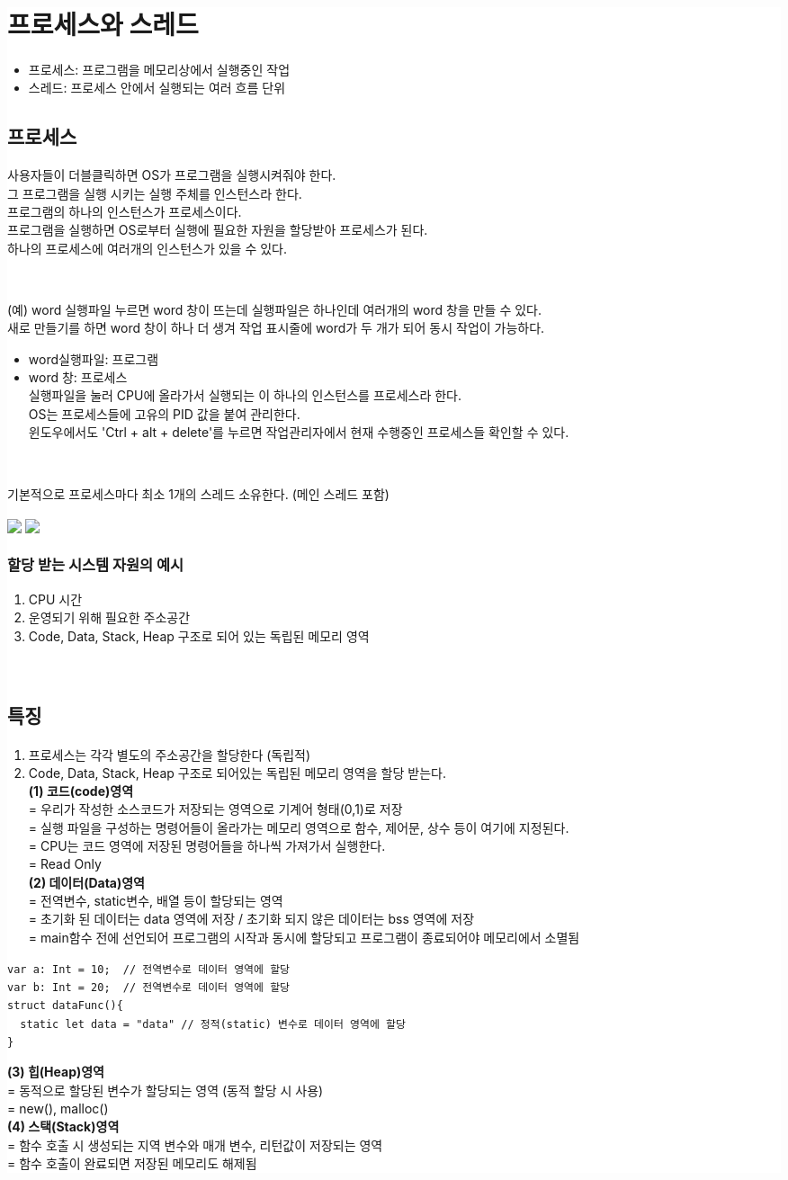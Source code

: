 # 프로세스와 스레드
- 프로세스: 프로그램을 메모리상에서 실행중인 작업
- 스레드: 프로세스 안에서 실행되는 여러 흐름 단위

  
## 프로세스
사용자들이 더블클릭하면 OS가 프로그램을 실행시켜줘야 한다. </br>
그 프로그램을 실행 시키는 실행 주체를 인스턴스라 한다. </br>
프로그램의 하나의 인스턴스가 프로세스이다. </br>
프로그램을 실행하면 OS로부터 실행에 필요한 자원을 할당받아 프로세스가 된다. </br>
하나의 프로세스에 여러개의 인스턴스가 있을 수 있다. </br>

</br>

(예) word 실행파일 누르면 word 창이 뜨는데 실행파일은 하나인데 여러개의 word 창을 만들 수 있다. </br>
새로 만들기를 하면 word 창이 하나 더 생겨 작업 표시줄에 word가 두 개가 되어 동시 작업이 가능하다. </br>
- word실행파일: 프로그램 </br>
- word 창: 프로세스 </br>
실행파일을 눌러 CPU에 올라가서 실행되는 이 하나의 인스턴스를 프로세스라 한다. </br>
OS는 프로세스들에 고유의 PID 값을 붙여 관리한다. </br>
윈도우에서도 'Ctrl + alt + delete'를 누르면 작업관리자에서 현재 수행중인 프로세스들 확인할 수 있다. </br>

</br>

기본적으로 프로세스마다 최소 1개의 스레드 소유한다. (메인 스레드 포함)</br>

<img src="https://github.com/leesuuuuumm/CS-study_for_interview/assets/58407737/def72c7b-22b5-466a-8ea6-78bd2e4f5b3f" align="center" width="45%">
<img src="https://github.com/leesuuuuumm/CS-study_for_interview/assets/58407737/4c47c1d6-7e96-4e52-9280-15462c49ffec" align="center" width="45%">

</br>

### 할당 받는 시스템 자원의 예시
1. CPU 시간
2. 운영되기 위해 필요한 주소공간
3. Code, Data, Stack, Heap 구조로 되어 있는 독립된 메모리 영역

</br>

## 특징 
1. 프로세스는 각각 별도의 주소공간을 할당한다 (독립적) 
2. Code, Data, Stack, Heap 구조로 되어있는 독립된 메모리 영역을 할당 받는다. </br>
<b> (1) 코드(code)영역 </b> </br>
= 우리가 작성한 소스코드가 저장되는 영역으로 기계어 형태(0,1)로 저장 </br>
= 실행 파일을 구성하는 명령어들이 올라가는 메모리 영역으로 함수, 제어문, 상수 등이 여기에 지정된다. </br>
= CPU는 코드 영역에 저장된 명령어들을 하나씩 가져가서 실행한다. </br>
= Read Only </br>
<b> (2) 데이터(Data)영역 </b> </br>
= 전역변수, static변수, 배열 등이 할당되는 영역 </br>
= 초기화 된 데이터는 data 영역에 저장 / 초기화 되지 않은 데이터는 bss 영역에 저장 </br>
= main함수 전에 선언되어 프로그램의 시작과 동시에 할당되고 프로그램이 종료되어야 메모리에서 소멸됨 </br>
  ```
  var a: Int = 10;	// 전역변수로 데이터 영역에 할당
  var b: Int = 20;	// 전역변수로 데이터 영역에 할당
  struct dataFunc(){
	static let data = "data" // 정적(static) 변수로 데이터 영역에 할당
  }
  ```
<b> (3) 힙(Heap)영역 </b> </br>
= 동적으로 할당된 변수가 할당되는 영역 (동적 할당 시 사용) </br>
= new(), malloc() </br>
<b> (4) 스택(Stack)영역 </b> </br>
= 함수 호출 시 생성되는 지역 변수와 매개 변수, 리턴값이 저장되는 영역 </br>
= 함수 호출이 완료되면 저장된 메모리도 해제됨 </br>